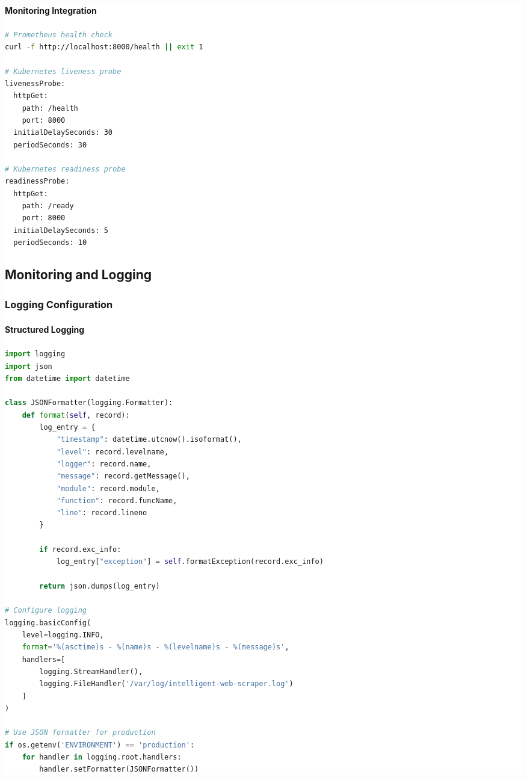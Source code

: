 #### Monitoring Integration
```bash
# Prometheus health check
curl -f http://localhost:8000/health || exit 1

# Kubernetes liveness probe
livenessProbe:
  httpGet:
    path: /health
    port: 8000
  initialDelaySeconds: 30
  periodSeconds: 30

# Kubernetes readiness probe
readinessProbe:
  httpGet:
    path: /ready
    port: 8000
  initialDelaySeconds: 5
  periodSeconds: 10
```

## Monitoring and Logging

### Logging Configuration

#### Structured Logging
```python
import logging
import json
from datetime import datetime

class JSONFormatter(logging.Formatter):
    def format(self, record):
        log_entry = {
            "timestamp": datetime.utcnow().isoformat(),
            "level": record.levelname,
            "logger": record.name,
            "message": record.getMessage(),
            "module": record.module,
            "function": record.funcName,
            "line": record.lineno
        }
        
        if record.exc_info:
            log_entry["exception"] = self.formatException(record.exc_info)
        
        return json.dumps(log_entry)

# Configure logging
logging.basicConfig(
    level=logging.INFO,
    format='%(asctime)s - %(name)s - %(levelname)s - %(message)s',
    handlers=[
        logging.StreamHandler(),
        logging.FileHandler('/var/log/intelligent-web-scraper.log')
    ]
)

# Use JSON formatter for production
if os.getenv('ENVIRONMENT') == 'production':
    for handler in logging.root.handlers:
        handler.setFormatter(JSONFormatter())
```